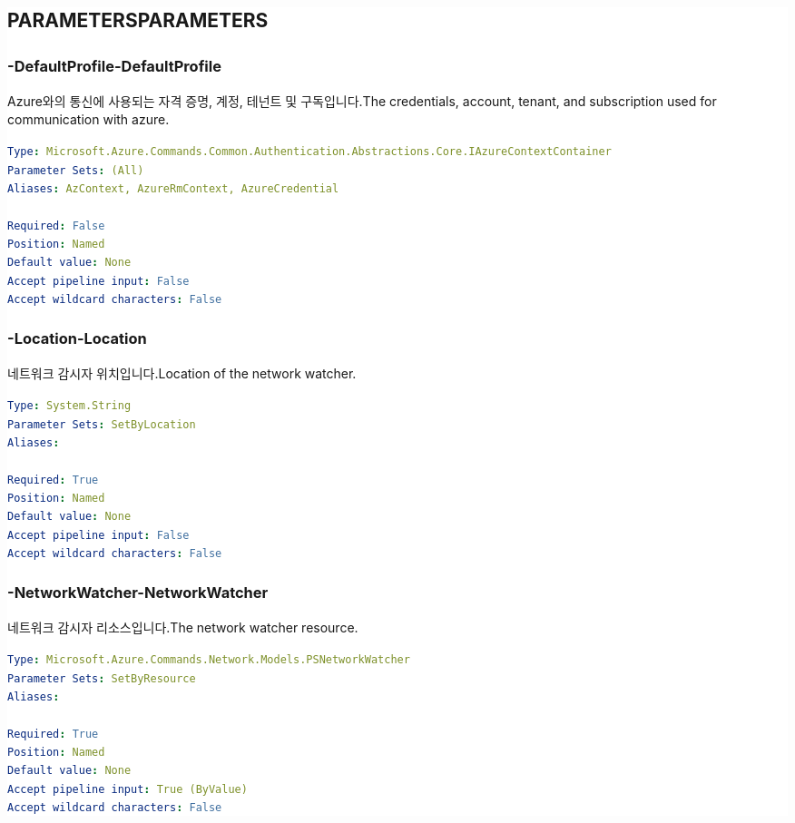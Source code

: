 ## <span data-ttu-id="22215-117">PARAMETERS</span><span class="sxs-lookup"><span data-stu-id="22215-117">PARAMETERS</span></span>

### <span data-ttu-id="22215-118">-DefaultProfile</span><span class="sxs-lookup"><span data-stu-id="22215-118">-DefaultProfile</span></span>
<span data-ttu-id="22215-119">Azure와의 통신에 사용되는 자격 증명, 계정, 테넌트 및 구독입니다.</span><span class="sxs-lookup"><span data-stu-id="22215-119">The credentials, account, tenant, and subscription used for communication with azure.</span></span>

```yaml
Type: Microsoft.Azure.Commands.Common.Authentication.Abstractions.Core.IAzureContextContainer
Parameter Sets: (All)
Aliases: AzContext, AzureRmContext, AzureCredential

Required: False
Position: Named
Default value: None
Accept pipeline input: False
Accept wildcard characters: False
```

### <span data-ttu-id="22215-120">-Location</span><span class="sxs-lookup"><span data-stu-id="22215-120">-Location</span></span>
<span data-ttu-id="22215-121">네트워크 감시자 위치입니다.</span><span class="sxs-lookup"><span data-stu-id="22215-121">Location of the network watcher.</span></span>

```yaml
Type: System.String
Parameter Sets: SetByLocation
Aliases:

Required: True
Position: Named
Default value: None
Accept pipeline input: False
Accept wildcard characters: False
```

### <span data-ttu-id="22215-122">-NetworkWatcher</span><span class="sxs-lookup"><span data-stu-id="22215-122">-NetworkWatcher</span></span>
<span data-ttu-id="22215-123">네트워크 감시자 리소스입니다.</span><span class="sxs-lookup"><span data-stu-id="22215-123">The network watcher resource.</span></span>

```yaml
Type: Microsoft.Azure.Commands.Network.Models.PSNetworkWatcher
Parameter Sets: SetByResource
Aliases:

Required: True
Position: Named
Default value: None
Accept pipeline input: True (ByValue)
Accept wildcard characters: False
```
